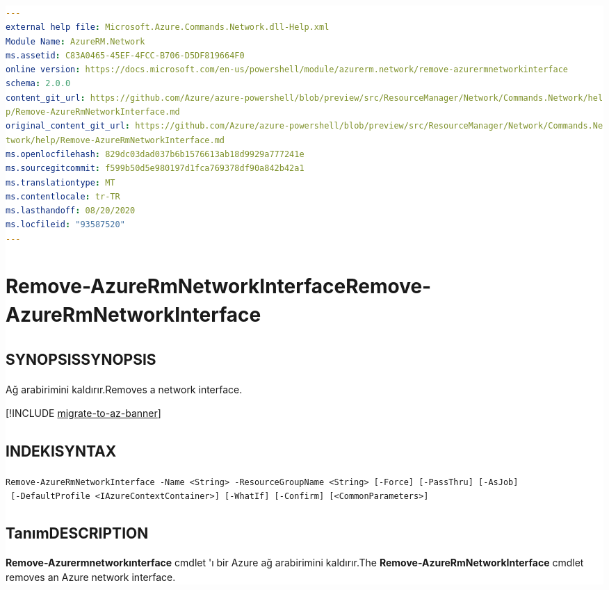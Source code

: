 ```yaml
---
external help file: Microsoft.Azure.Commands.Network.dll-Help.xml
Module Name: AzureRM.Network
ms.assetid: C83A0465-45EF-4FCC-B706-D5DF819664F0
online version: https://docs.microsoft.com/en-us/powershell/module/azurerm.network/remove-azurermnetworkinterface
schema: 2.0.0
content_git_url: https://github.com/Azure/azure-powershell/blob/preview/src/ResourceManager/Network/Commands.Network/help/Remove-AzureRmNetworkInterface.md
original_content_git_url: https://github.com/Azure/azure-powershell/blob/preview/src/ResourceManager/Network/Commands.Network/help/Remove-AzureRmNetworkInterface.md
ms.openlocfilehash: 829dc03dad037b6b1576613ab18d9929a777241e
ms.sourcegitcommit: f599b50d5e980197d1fca769378df90a842b42a1
ms.translationtype: MT
ms.contentlocale: tr-TR
ms.lasthandoff: 08/20/2020
ms.locfileid: "93587520"
---
```

# <span data-ttu-id="b9c0d-101">Remove-AzureRmNetworkInterface</span><span class="sxs-lookup"><span data-stu-id="b9c0d-101">Remove-AzureRmNetworkInterface</span></span>

## <span data-ttu-id="b9c0d-102">SYNOPSIS</span><span class="sxs-lookup"><span data-stu-id="b9c0d-102">SYNOPSIS</span></span>
<span data-ttu-id="b9c0d-103">Ağ arabirimini kaldırır.</span><span class="sxs-lookup"><span data-stu-id="b9c0d-103">Removes a network interface.</span></span>

[!INCLUDE [migrate-to-az-banner](../../includes/migrate-to-az-banner.md)]

## <span data-ttu-id="b9c0d-104">INDEKI</span><span class="sxs-lookup"><span data-stu-id="b9c0d-104">SYNTAX</span></span>

```
Remove-AzureRmNetworkInterface -Name <String> -ResourceGroupName <String> [-Force] [-PassThru] [-AsJob]
 [-DefaultProfile <IAzureContextContainer>] [-WhatIf] [-Confirm] [<CommonParameters>]
```

## <span data-ttu-id="b9c0d-105">Tanım</span><span class="sxs-lookup"><span data-stu-id="b9c0d-105">DESCRIPTION</span></span>
<span data-ttu-id="b9c0d-106">**Remove-Azurermnetworkınterface** cmdlet 'ı bir Azure ağ arabirimini kaldırır.</span><span class="sxs-lookup"><span data-stu-id="b9c0d-106">The **Remove-AzureRmNetworkInterface** cmdlet removes an Azure network interface.</span></span>
